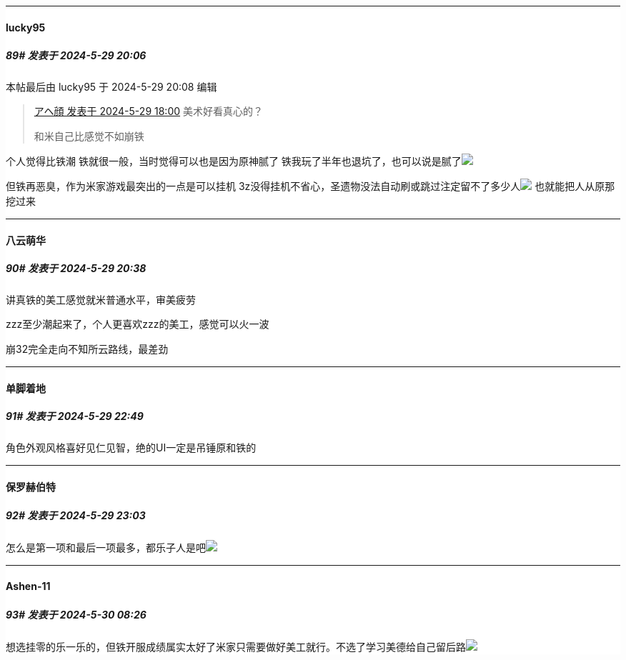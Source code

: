 
*****

####  lucky95  
##### 89#       发表于 2024-5-29 20:06

 本帖最后由 lucky95 于 2024-5-29 20:08 编辑 
<blockquote><a href="httphttps://bbs.saraba1st.com/2b/forum.php?mod=redirect&amp;goto=findpost&amp;pid=65047283&amp;ptid=2185217" target="_blank">アヘ顔 发表于 2024-5-29 18:00</a>
美术好看真心的？

和米自己比感觉不如崩铁</blockquote>
个人觉得比铁潮
铁就很一般，当时觉得可以也是因为原神腻了
铁我玩了半年也退坑了，也可以说是腻了<img src="https://static.saraba1st.com/image/smiley/face2017/067.png" referrerpolicy="no-referrer">

但铁再恶臭，作为米家游戏最突出的一点是可以挂机
3z没得挂机不省心，圣遗物没法自动刷或跳过注定留不了多少人<img src="https://static.saraba1st.com/image/smiley/face2017/067.png" referrerpolicy="no-referrer">
也就能把人从原那挖过来


*****

####  八云萌华  
##### 90#       发表于 2024-5-29 20:38

讲真铁的美工感觉就米普通水平，审美疲劳

zzz至少潮起来了，个人更喜欢zzz的美工，感觉可以火一波

崩32完全走向不知所云路线，最差劲


*****

####  单脚着地  
##### 91#       发表于 2024-5-29 22:49

角色外观风格喜好见仁见智，绝的UI一定是吊锤原和铁的


*****

####  保罗赫伯特  
##### 92#       发表于 2024-5-29 23:03

怎么是第一项和最后一项最多，都乐子人是吧<img src="https://static.saraba1st.com/image/smiley/face2017/067.png" referrerpolicy="no-referrer">


*****

####  Ashen-11  
##### 93#       发表于 2024-5-30 08:26

想选挂零的乐一乐的，但铁开服成绩属实太好了米家只需要做好美工就行。不选了学习美德给自己留后路<img src="https://static.saraba1st.com/image/smiley/face2017/067.png" referrerpolicy="no-referrer">
